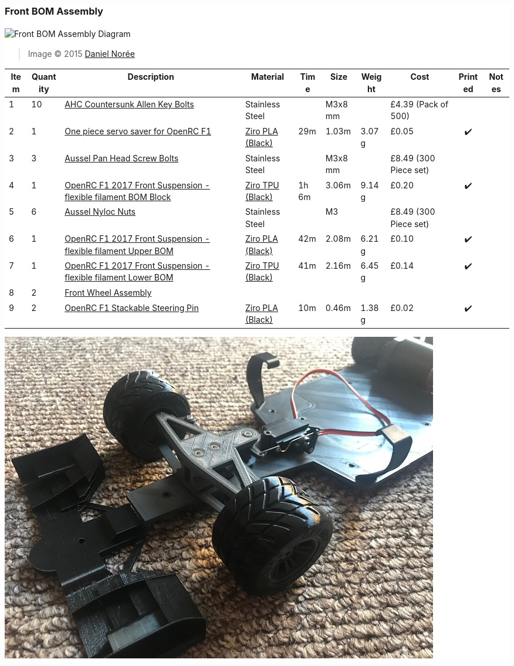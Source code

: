 ### Front BOM Assembly

![Front BOM Assembly Diagram](https://cdn.thingiverse.com/renders/a6/8d/e8/c3/31/Front_BOM_Assembly_preview_featured.jpg)

> Image &copy; 2015 [Daniel Norée](https://danielnoree.com/)

| Item | Quantity | Description                                                                                                      | Material                                               | Time  | Size   | Weight | Cost                  |      Printed       | Notes |
| ---- | -------- | ---------------------------------------------------------------------------------------------------------------- | ------------------------------------------------------ | ----- | ------ | ------ | --------------------- | :----------------: | ----- |
| 1    | 10       | [AHC Countersunk Allen Key Bolts](https://www.amazon.co.uk/gp/product/B00GR404L8)                                | Stainless Steel                                        |       | M3x8mm |        | £4.39 (Pack of 500)   |                    |       |
| 2    | 1        | [One piece servo saver for OpenRC F1](https://www.thingiverse.com/thing:2928431/files)                           | [Ziro PLA (Black)](printer-filament.md#ziro-pla-black) | 29m   | 1.03m  | 3.07g  | £0.05                 | :heavy_check_mark: |       |
| 3    | 3        | [Aussel Pan Head Screw Bolts](https://www.amazon.co.uk/gp/product/B071J1CQWS)                                    | Stainless Steel                                        |       | M3x8mm |        | £8.49 (300 Piece set) |                    |       |
| 4    | 1        | [OpenRC F1 2017 Front Suspension - flexible filament BOM Block](https://www.thingiverse.com/thing:2282773/files) | [Ziro TPU (Black)](printer-filament.md#ziro-tpu-black) | 1h 6m | 3.06m  | 9.14g  | £0.20                 | :heavy_check_mark: |       |
| 5    | 6        | [Aussel Nyloc Nuts](https://www.amazon.co.uk/gp/product/B071J1CQWS)                                              | Stainless Steel                                        |       | M3     |        | £8.49 (300 Piece set) |                    |       |
| 6    | 1        | [OpenRC F1 2017 Front Suspension - flexible filament Upper BOM](https://www.thingiverse.com/thing:2282773/files) | [Ziro PLA (Black)](printer-filament.md#ziro-pla-black) | 42m   | 2.08m  | 6.21g  | £0.10                 | :heavy_check_mark: |       |
| 7    | 1        | [OpenRC F1 2017 Front Suspension - flexible filament Lower BOM](https://www.thingiverse.com/thing:2282773/files) | [Ziro TPU (Black)](printer-filament.md#ziro-tpu-black) | 41m   | 2.16m  | 6.45g  | £0.14                 | :heavy_check_mark: |       |
| 8    | 2        | [Front Wheel Assembly](#front-wheel-assembly)                                                                    |                                                        |       |        |        |                       |                    |       |
| 9    | 2        | [OpenRC F1 Stackable Steering Pin](https://www.thingiverse.com/thing:3107676/files)                              | [Ziro PLA (Black)](printer-filament.md#ziro-pla-black) | 10m   | 0.46m  | 1.38g  | £0.02                 | :heavy_check_mark: |       |

![Front BOM Assembly](https://github.com/mikepthomas/mikepthomas.github.io/raw/develop/src/img/openrc-f1/front-bom-assembly.jpg)
